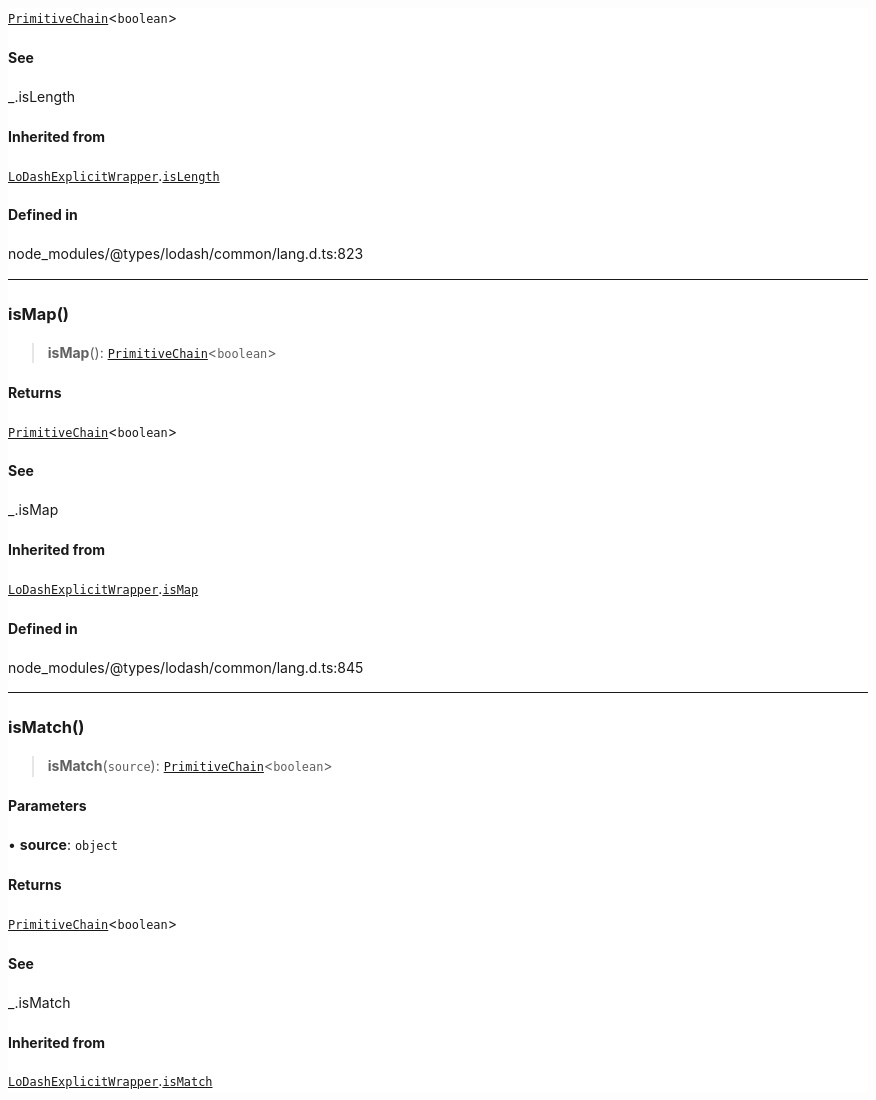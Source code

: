 [`PrimitiveChain`](PrimitiveChain.md)\<`boolean`\>

#### See

\_.isLength

#### Inherited from

[`LoDashExplicitWrapper`](LoDashExplicitWrapper.md).[`isLength`](LoDashExplicitWrapper.md#islength)

#### Defined in

node_modules/@types/lodash/common/lang.d.ts:823

---

### isMap()

> **isMap**(): [`PrimitiveChain`](PrimitiveChain.md)\<`boolean`\>

#### Returns

[`PrimitiveChain`](PrimitiveChain.md)\<`boolean`\>

#### See

\_.isMap

#### Inherited from

[`LoDashExplicitWrapper`](LoDashExplicitWrapper.md).[`isMap`](LoDashExplicitWrapper.md#ismap)

#### Defined in

node_modules/@types/lodash/common/lang.d.ts:845

---

### isMatch()

> **isMatch**(`source`): [`PrimitiveChain`](PrimitiveChain.md)\<`boolean`\>

#### Parameters

• **source**: `object`

#### Returns

[`PrimitiveChain`](PrimitiveChain.md)\<`boolean`\>

#### See

\_.isMatch

#### Inherited from

[`LoDashExplicitWrapper`](LoDashExplicitWrapper.md).[`isMatch`](LoDashExplicitWrapper.md#ismatch)
